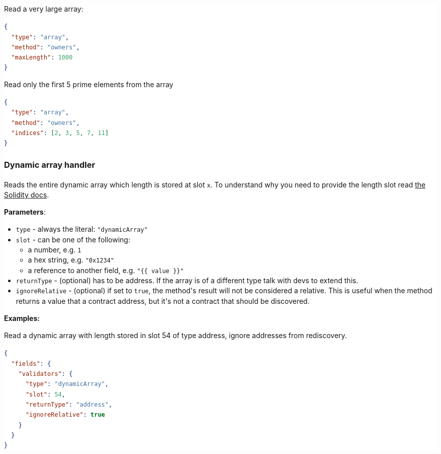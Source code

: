 Read a very large array:

```json
{
  "type": "array",
  "method": "owners",
  "maxLength": 1000
}
```

Read only the first 5 prime elements from the array

```json
{
  "type": "array",
  "method": "owners",
  "indices": [2, 3, 5, 7, 11]
}
```

### Dynamic array handler

Reads the entire dynamic array which length is stored at slot `x`.
To understand why you need to provide the length slot read [the Solidity docs](https://docs.soliditylang.org/en/v0.8.24/internals/layout_in_storage.html#mappings-and-dynamic-arrays).

**Parameters**:

- `type` - always the literal: `"dynamicArray"`
- `slot` - can be one of the following:
  - a number, e.g. `1`
  - a hex string, e.g. `"0x1234"`
  - a reference to another field, e.g. `"{{ value }}"`
- `returnType` - (optional) has to be address. If the array is of a different type talk with devs to extend this.
- `ignoreRelative` - (optional) if set to `true`, the method's result will not be considered a relative. This is useful when the method returns a value that a contract address, but it's not a contract that should be discovered.

**Examples:**

Read a dynamic array with length stored in slot 54 of type address, ignore addresses from rediscovery.

```json
{
  "fields": {
    "validators": {
      "type": "dynamicArray",
      "slot": 54,
      "returnType": "address",
      "ignoreRelative": true
    }
  }
}
```
